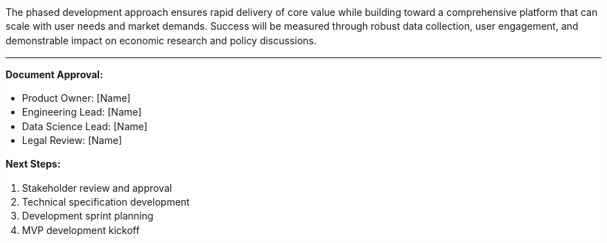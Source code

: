 The phased development approach ensures rapid delivery of core value while building toward a comprehensive platform that can scale with user needs and market demands. Success will be measured through robust data collection, user engagement, and demonstrable impact on economic research and policy discussions.

---

**Document Approval:**
- Product Owner: [Name]
- Engineering Lead: [Name]
- Data Science Lead: [Name]
- Legal Review: [Name]

**Next Steps:**
1. Stakeholder review and approval
2. Technical specification development
3. Development sprint planning
4. MVP development kickoff

